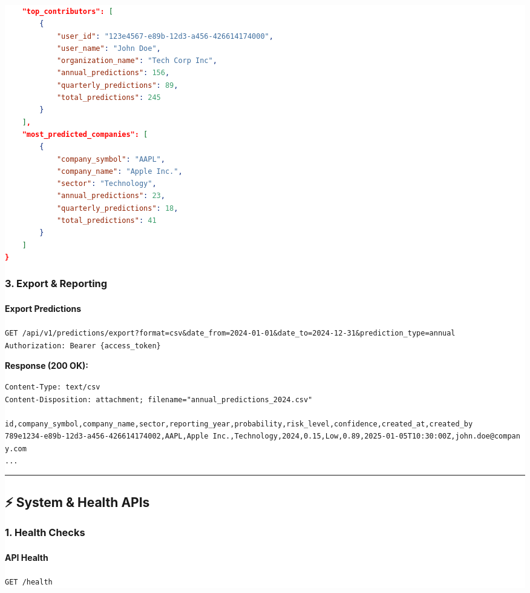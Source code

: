 ```json
    "top_contributors": [
        {
            "user_id": "123e4567-e89b-12d3-a456-426614174000",
            "user_name": "John Doe",
            "organization_name": "Tech Corp Inc",
            "annual_predictions": 156,
            "quarterly_predictions": 89,
            "total_predictions": 245
        }
    ],
    "most_predicted_companies": [
        {
            "company_symbol": "AAPL",
            "company_name": "Apple Inc.",
            "sector": "Technology",
            "annual_predictions": 23,
            "quarterly_predictions": 18,
            "total_predictions": 41
        }
    ]
}
```

### **3. Export & Reporting**

#### **Export Predictions**
```http
GET /api/v1/predictions/export?format=csv&date_from=2024-01-01&date_to=2024-12-31&prediction_type=annual
Authorization: Bearer {access_token}
```

**Response (200 OK):**
```csv
Content-Type: text/csv
Content-Disposition: attachment; filename="annual_predictions_2024.csv"

id,company_symbol,company_name,sector,reporting_year,probability,risk_level,confidence,created_at,created_by
789e1234-e89b-12d3-a456-426614174002,AAPL,Apple Inc.,Technology,2024,0.15,Low,0.89,2025-01-05T10:30:00Z,john.doe@company.com
...
```

---

## ⚡ **System & Health APIs**

### **1. Health Checks**

#### **API Health**
```http
GET /health
```
